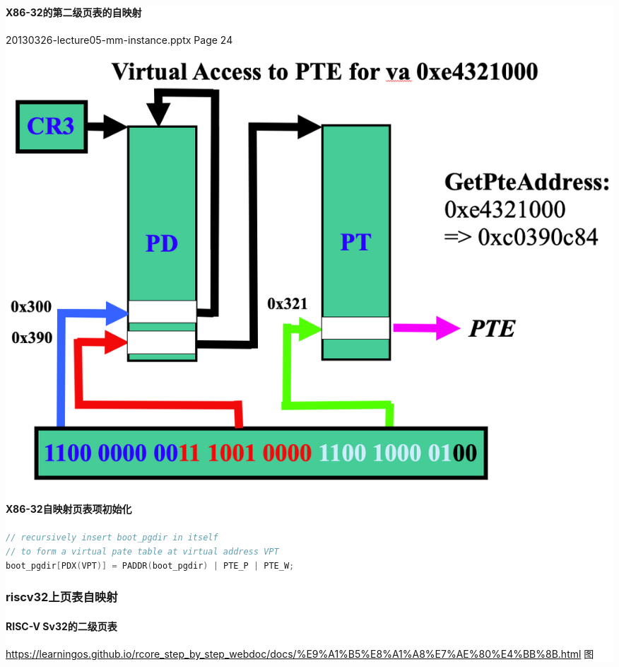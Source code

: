 #### X86-32的第二级页表的自映射
20130326-lecture05-mm-instance.pptx
Page 24

![2-level-self-mapping-pt](figs/2-level-self-mapping-pt.png)

#### X86-32自映射页表项初始化
```C
// recursively insert boot_pgdir in itself
// to form a virtual pate table at virtual address VPT
boot_pgdir[PDX(VPT)] = PADDR(boot_pgdir) | PTE_P | PTE_W;
```
### riscv32上页表自映射

#### RISC-V Sv32的二级页表

https://learningos.github.io/rcore_step_by_step_webdoc/docs/%E9%A1%B5%E8%A1%A8%E7%AE%80%E4%BB%8B.html
图
